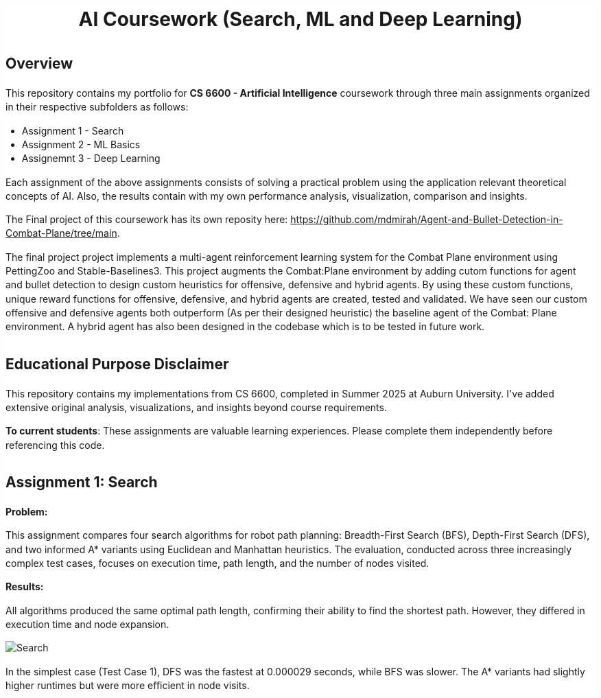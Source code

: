 <h1 align="center">AI Coursework (Search, ML and Deep Learning)</h1>


## Overview
This repository contains my portfolio for **CS 6600 - Artificial Intelligence** coursework through three main assignments organized in their respective subfolders as follows:

- Assignment 1 - Search
- Assignment 2 - ML Basics
- Assignemnt 3 - Deep Learning

Each assignment of the above assignments consists of solving a practical problem using the application relevant theoretical concepts of AI. Also, the results contain with my own performance analysis, visualization, comparison and insights.

The Final project of this coursework has its own reposity here: https://github.com/mdmirah/Agent-and-Bullet-Detection-in-Combat-Plane/tree/main.

The final project project implements a multi-agent reinforcement learning system for the Combat Plane environment using PettingZoo and Stable-Baselines3. This project augments the Combat:Plane environment by adding cutom functions for agent and bullet detection to design custom heuristics for offensive, defensive and hybrid agents. By using these custom functions, unique reward functions for offensive, defensive, and hybrid agents are created, tested and validated. We have seen our custom offensive and defensive agents both outperform (As per their designed heuristic) the baseline agent of the Combat: Plane environment. A hybrid agent has also been designed in the codebase which is to be tested in future work.

## Educational Purpose Disclaimer
This repository contains my implementations from CS 6600, completed in Summer 2025 at Auburn University. I've added extensive original analysis, visualizations, and insights beyond course requirements.

**To current students**: These assignments are valuable learning experiences. Please complete them independently before referencing this code.

## Assignment 1: Search

**Problem:**

This assignment compares four search algorithms for robot path planning: Breadth-First Search (BFS), Depth-First Search (DFS), and two informed A* variants using Euclidean and Manhattan heuristics. The evaluation, conducted across three increasingly complex test cases, focuses on execution time, path length, and the number of nodes visited.

**Results:**

All algorithms produced the same optimal path length, confirming their ability to find the shortest path. However, they differed in execution time and node expansion. 

<img width="1280" height="720" alt="Search" src="https://github.com/user-attachments/assets/35f0e4e3-7f73-45d7-b0e4-6dd80b011963" />

In the simplest case (Test Case 1), DFS was the fastest at 0.000029 seconds, while BFS was slower. The A* variants had slightly higher runtimes but were more efficient in node visits.
